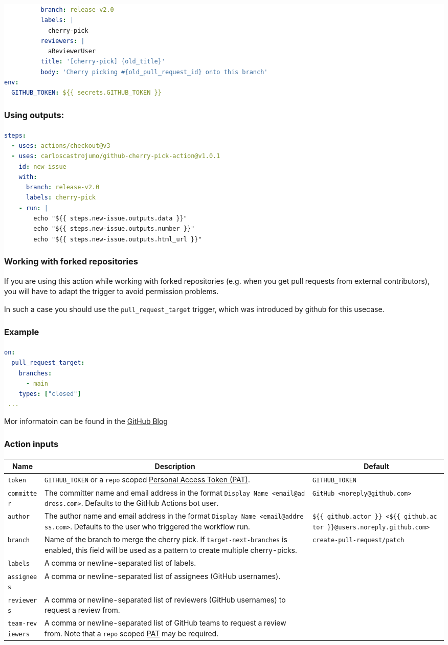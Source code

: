 ```yml
          branch: release-v2.0
          labels: |
            cherry-pick
          reviewers: |
            aReviewerUser
          title: '[cherry-pick] {old_title}'
          body: 'Cherry picking #{old_pull_request_id} onto this branch'
env:
  GITHUB_TOKEN: ${{ secrets.GITHUB_TOKEN }}
```

### Using outputs:
```yml
steps:
  - uses: actions/checkout@v3
  - uses: carloscastrojumo/github-cherry-pick-action@v1.0.1
    id: new-issue
    with:
      branch: release-v2.0
      labels: cherry-pick
    - run: |
        echo "${{ steps.new-issue.outputs.data }}"
        echo "${{ steps.new-issue.outputs.number }}" 
        echo "${{ steps.new-issue.outputs.html_url }}"
```
### Working with forked repositories

If you are using this action while working with forked repositories (e.g. when you get pull requests from external contributors), you will have to adapt the trigger to avoid permission problems.

In such a case you should use the `pull_request_target` trigger, which was introduced by github for this usecase.

### Example 

```yml
on:
  pull_request_target:
    branches:
      - main
    types: ["closed"]
 ...
```
Mor informatoin can be found in the [GitHub Blog](https://github.blog/2020-08-03-github-actions-improvements-for-fork-and-pull-request-workflows/#improvements-for-public-repository-forks)

### Action inputs

| Name            | Description                                                                                                                                                                                                              | Default                                                              |
|-----------------|--------------------------------------------------------------------------------------------------------------------------------------------------------------------------------------------------------------------------|----------------------------------------------------------------------|
| `token`         | `GITHUB_TOKEN` or a `repo` scoped [Personal Access Token (PAT)](https://docs.github.com/en/github/authenticating-to-github/creating-a-personal-access-token).                                                            | `GITHUB_TOKEN`                                                       |
| `committer`     | The committer name and email address in the format `Display Name <email@address.com>`. Defaults to the GitHub Actions bot user.                                                                                          | `GitHub <noreply@github.com>`                                        |
| `author`        | The author name and email address in the format `Display Name <email@address.com>`. Defaults to the user who triggered the workflow run.                                                                                 | `${{ github.actor }} <${{ github.actor }}@users.noreply.github.com>` |
| `branch`        | Name of the branch to merge the cherry pick. If `target-next-branches` is enabled, this field will be used as a pattern to create multiple cherry-picks.                                                                                                                                                                             | `create-pull-request/patch`                                          |
| `labels`        | A comma or newline-separated list of labels.                                                                                                                                                                             |                                                                      |
| `assignees`     | A comma or newline-separated list of assignees (GitHub usernames).                                                                                                                                                       |                                                                      |
| `reviewers`     | A comma or newline-separated list of reviewers (GitHub usernames) to request a review from.                                                                                                                              |                                                                      |
| `team-reviewers` | A comma or newline-separated list of GitHub teams to request a review from. Note that a `repo` scoped [PAT](https://docs.github.com/en/github/authenticating-to-github/creating-a-personal-access-token) may be required. |                                                                      |